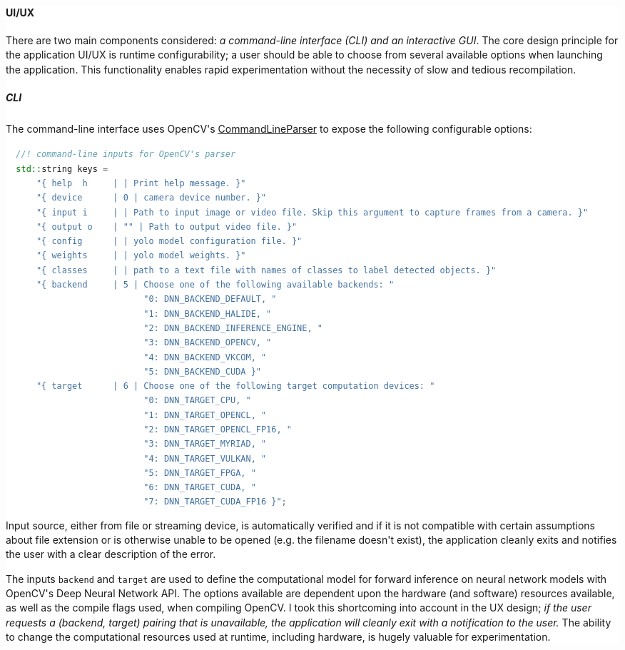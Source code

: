 #### UI/UX

There are two main components considered: _a command-line interface (CLI) and an interactive GUI_.  The core design principle for the application UI/UX is runtime configurability; a user should be able to choose from several available options when launching the application.  This functionality enables rapid experimentation without the necessity of slow and tedious recompilation.

##### CLI

The command-line interface uses OpenCV's [CommandLineParser](https://docs.opencv.org/4.5.0/d0/d2e/classcv_1_1CommandLineParser.html) to expose the following configurable options:

```cpp
  //! command-line inputs for OpenCV's parser 
  std::string keys =
      "{ help  h     | | Print help message. }"
      "{ device      | 0 | camera device number. }"
      "{ input i     | | Path to input image or video file. Skip this argument to capture frames from a camera. }"
      "{ output o    | "" | Path to output video file. }"
      "{ config      | | yolo model configuration file. }"
      "{ weights     | | yolo model weights. }"
      "{ classes     | | path to a text file with names of classes to label detected objects. }"
      "{ backend     | 5 | Choose one of the following available backends: "
                           "0: DNN_BACKEND_DEFAULT, "
                           "1: DNN_BACKEND_HALIDE, "
                           "2: DNN_BACKEND_INFERENCE_ENGINE, "
                           "3: DNN_BACKEND_OPENCV, "
                           "4: DNN_BACKEND_VKCOM, "
                           "5: DNN_BACKEND_CUDA }"
      "{ target      | 6 | Choose one of the following target computation devices: "
                           "0: DNN_TARGET_CPU, "
                           "1: DNN_TARGET_OPENCL, "
                           "2: DNN_TARGET_OPENCL_FP16, "
                           "3: DNN_TARGET_MYRIAD, "
                           "4: DNN_TARGET_VULKAN, "
                           "5: DNN_TARGET_FPGA, "
                           "6: DNN_TARGET_CUDA, "
                           "7: DNN_TARGET_CUDA_FP16 }";
```

Input source, either from file or streaming device, is automatically verified and if it is not compatible with certain assumptions about file extension or is otherwise unable to be opened (e.g. the filename doesn't exist), the application cleanly exits and notifies the user with a clear description of the error.

The inputs `backend` and `target` are used to define the computational model for forward inference on neural network models with OpenCV's Deep Neural Network API.  The options available are dependent upon the hardware (and software) resources available, as well as the compile flags used, when compiling OpenCV.  I took this shortcoming into account in the UX design; _if the user requests a (backend, target) pairing that is unavailable, the application will cleanly exit with a notification to the user._  The ability to change the computational resources used at runtime, including hardware, is hugely valuable for experimentation.
